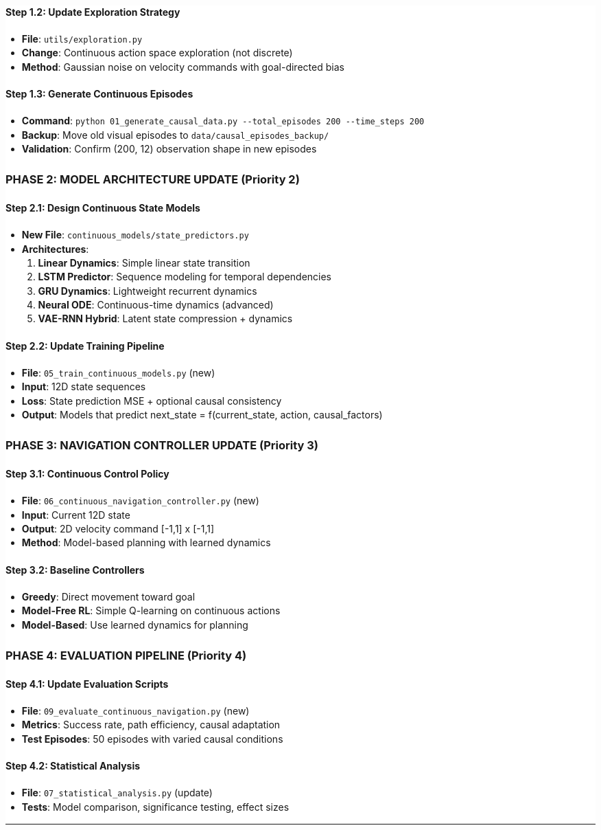 #### **Step 1.2: Update Exploration Strategy**
- **File**: `utils/exploration.py`
- **Change**: Continuous action space exploration (not discrete)
- **Method**: Gaussian noise on velocity commands with goal-directed bias

#### **Step 1.3: Generate Continuous Episodes**
- **Command**: `python 01_generate_causal_data.py --total_episodes 200 --time_steps 200`
- **Backup**: Move old visual episodes to `data/causal_episodes_backup/`
- **Validation**: Confirm (200, 12) observation shape in new episodes

### **PHASE 2: MODEL ARCHITECTURE UPDATE** (Priority 2)

#### **Step 2.1: Design Continuous State Models**
- **New File**: `continuous_models/state_predictors.py`
- **Architectures**:
  1. **Linear Dynamics**: Simple linear state transition
  2. **LSTM Predictor**: Sequence modeling for temporal dependencies
  3. **GRU Dynamics**: Lightweight recurrent dynamics
  4. **Neural ODE**: Continuous-time dynamics (advanced)
  5. **VAE-RNN Hybrid**: Latent state compression + dynamics

#### **Step 2.2: Update Training Pipeline**
- **File**: `05_train_continuous_models.py` (new)
- **Input**: 12D state sequences
- **Loss**: State prediction MSE + optional causal consistency
- **Output**: Models that predict next_state = f(current_state, action, causal_factors)

### **PHASE 3: NAVIGATION CONTROLLER UPDATE** (Priority 3)

#### **Step 3.1: Continuous Control Policy**
- **File**: `06_continuous_navigation_controller.py` (new)
- **Input**: Current 12D state
- **Output**: 2D velocity command [-1,1] x [-1,1]
- **Method**: Model-based planning with learned dynamics

#### **Step 3.2: Baseline Controllers**
- **Greedy**: Direct movement toward goal
- **Model-Free RL**: Simple Q-learning on continuous actions
- **Model-Based**: Use learned dynamics for planning

### **PHASE 4: EVALUATION PIPELINE** (Priority 4)

#### **Step 4.1: Update Evaluation Scripts**
- **File**: `09_evaluate_continuous_navigation.py` (new)
- **Metrics**: Success rate, path efficiency, causal adaptation
- **Test Episodes**: 50 episodes with varied causal conditions

#### **Step 4.2: Statistical Analysis**
- **File**: `07_statistical_analysis.py` (update)
- **Tests**: Model comparison, significance testing, effect sizes

---